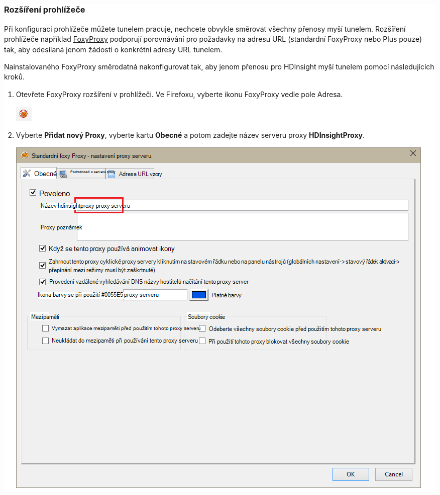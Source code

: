### <a name="browser-extensions"></a>Rozšíření prohlížeče

Při konfiguraci prohlížeče můžete tunelem pracuje, nechcete obvykle směrovat všechny přenosy myší tunelem. Rozšíření prohlížeče například [FoxyProxy](http://getfoxyproxy.org/) podporují porovnávání pro požadavky na adresu URL (standardní FoxyProxy nebo Plus pouze) tak, aby odesílaná jenom žádosti o konkrétní adresy URL tunelem.

Nainstalovaného FoxyProxy směrodatná nakonfigurovat tak, aby jenom přenosu pro HDInsight myší tunelem pomocí následujících kroků.

1. Otevřete FoxyProxy rozšíření v prohlížeči. Ve Firefoxu, vyberte ikonu FoxyProxy vedle pole Adresa.

    ![Ikona foxyproxy](./media/hdinsight-apache-spark-use-zeppelin-notebook/foxyproxy.png)

2. Vyberte **Přidat nový Proxy**, vyberte kartu **Obecné** a potom zadejte název serveru proxy **HDInsightProxy**.

    ![foxyproxy obecné](./media/hdinsight-apache-spark-use-zeppelin-notebook/foxygeneral.png)
